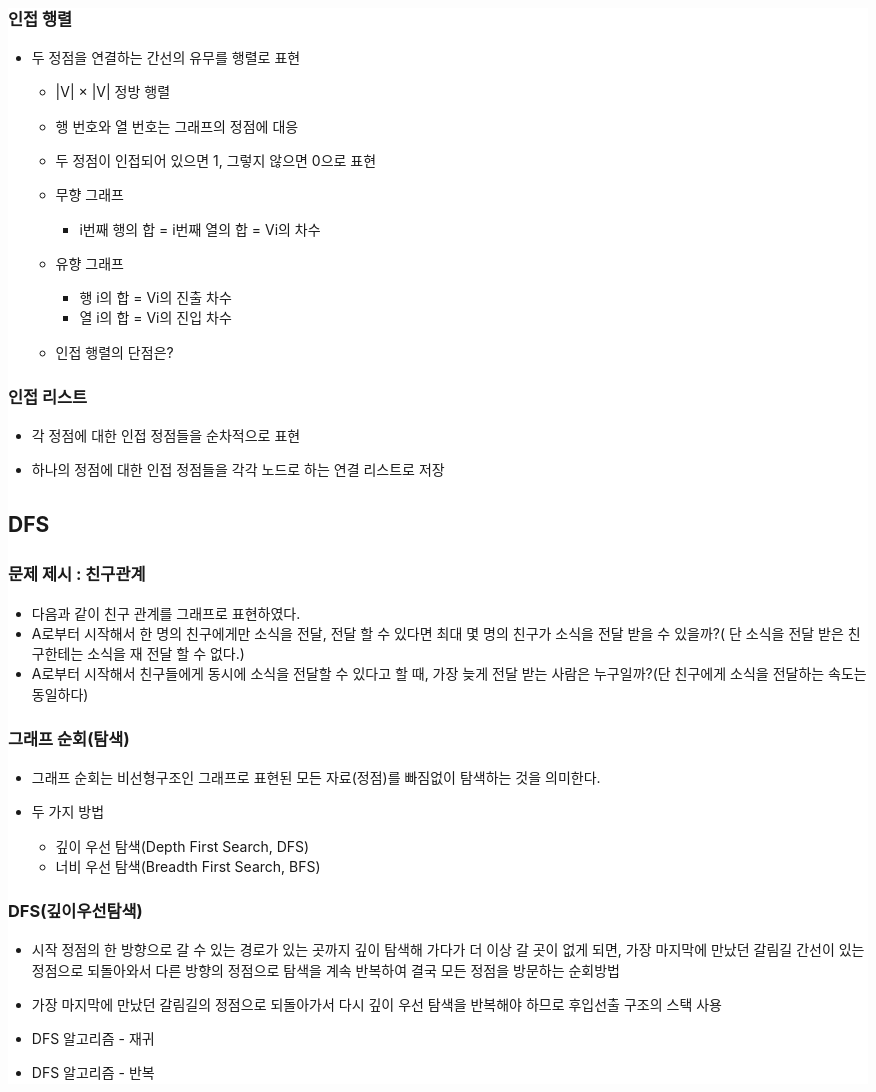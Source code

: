 
### 인접 행렬
- 두 정점을 연결하는 간선의 유무를 행렬로 표현
    - |V| × |V| 정방 행렬
    - 행 번호와 열 번호는 그래프의 정점에 대응
    - 두 정점이 인접되어 있으면 1, 그렇지 않으면 0으로 표현
    - 무향 그래프
        - i번째 행의 합 = i번째 열의 합 = Vi의 차수
    - 유향 그래프
        - 행 i의 합 = Vi의 진출 차수
        - 열 i의 합 = Vi의 진입 차수





    - 인접 행렬의 단점은?



### 인접 리스트
- 각 정점에 대한 인접 정점들을 순차적으로 표현

- 하나의 정점에 대한 인접 정점들을 각각 노드로 하는 연결 리스트로 저장







## DFS
### 문제 제시 : 친구관계
- 다음과 같이 친구 관계를 그래프로 표현하였다.
- A로부터 시작해서 한 명의 친구에게만 소식을 전달, 전달 할 수 있다면 최대 몇 명의 친구가 소식을 전달 받을 수 있을까?( 단 소식을 전달 받은 친구한테는 소식을 재 전달 할 수 없다.)
- A로부터 시작해서 친구들에게 동시에 소식을 전달할 수 있다고 할 때, 가장 늦게 전달 받는 사람은 누구일까?(단 친구에게 소식을 전달하는 속도는 동일하다)


### 그래프 순회(탐색)
- 그래프 순회는 비선형구조인 그래프로 표현된 모든 자료(정점)를 빠짐없이 탐색하는 것을 의미한다.

- 두 가지 방법
    - 깊이 우선 탐색(Depth First Search, DFS)
    - 너비 우선 탐색(Breadth First Search, BFS)


### DFS(깊이우선탐색)
- 시작 정점의 한 방향으로 갈 수 있는 경로가 있는 곳까지 깊이 탐색해 가다가 더 이상 갈 곳이 없게 되면, 가장 마지막에 만났던 갈림길 간선이 있는 정점으로 되돌아와서 다른 방향의 정점으로 탐색을 계속 반복하여 결국 모든 정점을 방문하는 순회방법

- 가장 마지막에 만났던 갈림길의 정점으로 되돌아가서 다시 깊이 우선 탐색을 반복해야 하므로 후입선출 구조의 스택 사용


- DFS 알고리즘 - 재귀


- DFS 알고리즘 - 반복
